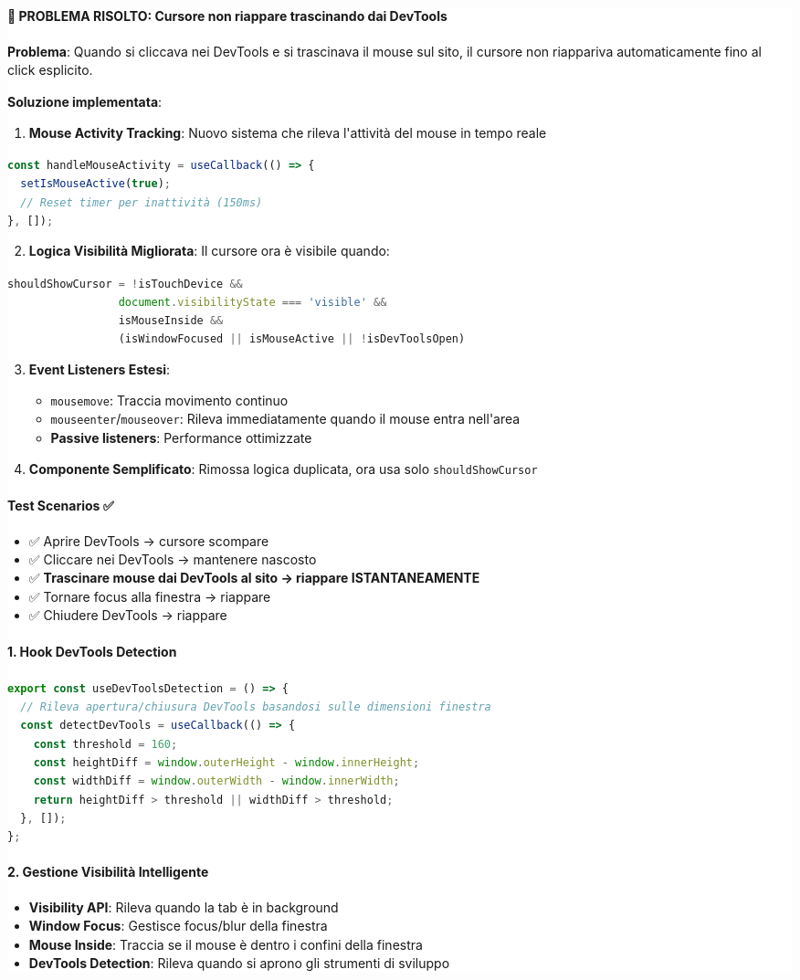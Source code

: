 #### 🔧 **PROBLEMA RISOLTO**: Cursore non riappare trascinando dai DevTools

**Problema**: Quando si cliccava nei DevTools e si trascinava il mouse sul sito, il cursore non riappariva automaticamente fino al click esplicito.

**Soluzione implementata**:

1. **Mouse Activity Tracking**: Nuovo sistema che rileva l'attività del mouse in tempo reale
```typescript
const handleMouseActivity = useCallback(() => {
  setIsMouseActive(true);
  // Reset timer per inattività (150ms)
}, []);
```

2. **Logica Visibilità Migliorata**: Il cursore ora è visibile quando:
```typescript
shouldShowCursor = !isTouchDevice && 
                 document.visibilityState === 'visible' && 
                 isMouseInside && 
                 (isWindowFocused || isMouseActive || !isDevToolsOpen)
```

3. **Event Listeners Estesi**:
   - `mousemove`: Traccia movimento continuo
   - `mouseenter`/`mouseover`: Rileva immediatamente quando il mouse entra nell'area
   - **Passive listeners**: Performance ottimizzate

4. **Componente Semplificato**: Rimossa logica duplicata, ora usa solo `shouldShowCursor`

#### **Test Scenarios** ✅
- ✅ Aprire DevTools → cursore scompare
- ✅ Cliccare nei DevTools → mantenere nascosto  
- ✅ **Trascinare mouse dai DevTools al sito → riappare ISTANTANEAMENTE**
- ✅ Tornare focus alla finestra → riappare
- ✅ Chiudere DevTools → riappare

#### 1. **Hook DevTools Detection**
```typescript
export const useDevToolsDetection = () => {
  // Rileva apertura/chiusura DevTools basandosi sulle dimensioni finestra
  const detectDevTools = useCallback(() => {
    const threshold = 160;
    const heightDiff = window.outerHeight - window.innerHeight;
    const widthDiff = window.outerWidth - window.innerWidth;
    return heightDiff > threshold || widthDiff > threshold;
  }, []);
};
```

#### 2. **Gestione Visibilità Intelligente**
- **Visibility API**: Rileva quando la tab è in background
- **Window Focus**: Gestisce focus/blur della finestra
- **Mouse Inside**: Traccia se il mouse è dentro i confini della finestra
- **DevTools Detection**: Rileva quando si aprono gli strumenti di sviluppo
